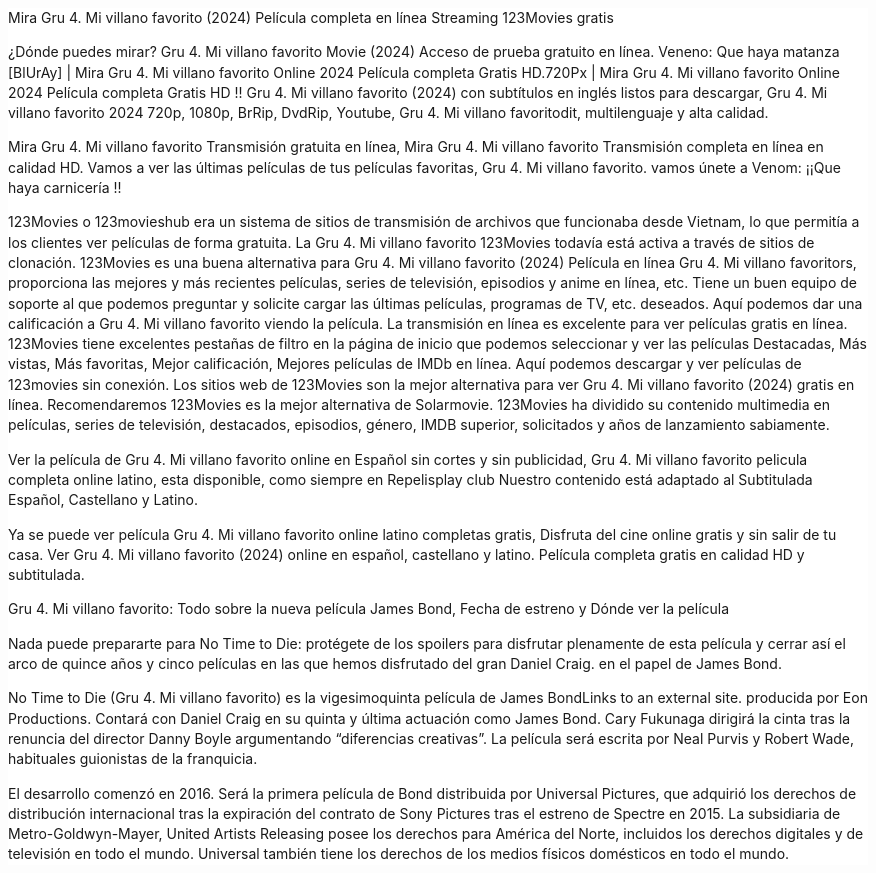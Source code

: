 Mira Gru 4. Mi villano favorito (2024) Película completa en línea Streaming 123Movies gratis

¿Dónde puedes mirar? Gru 4. Mi villano favorito Movie (2024) Acceso de prueba gratuito en línea. Veneno: Que haya matanza [BlUrAy] | Mira Gru 4. Mi villano favorito Online 2024 Película completa Gratis HD.720Px | Mira Gru 4. Mi villano favorito Online 2024 Película completa Gratis HD !! Gru 4. Mi villano favorito (2024) con subtítulos en inglés listos para descargar, Gru 4. Mi villano favorito 2024 720p, 1080p, BrRip, DvdRip, Youtube, Gru 4. Mi villano favoritodit, multilenguaje y alta calidad.

Mira Gru 4. Mi villano favorito Transmisión gratuita en línea, Mira Gru 4. Mi villano favorito Transmisión completa en línea en calidad HD. Vamos a ver las últimas películas de tus películas favoritas, Gru 4. Mi villano favorito. vamos únete a Venom: ¡¡Que haya carnicería !!

123Movies o 123movieshub era un sistema de sitios de transmisión de archivos que funcionaba desde Vietnam, lo que permitía a los clientes ver películas de forma gratuita. La Gru 4. Mi villano favorito 123Movies todavía está activa a través de sitios de clonación. 123Movies es una buena alternativa para Gru 4. Mi villano favorito (2024) Película en línea Gru 4. Mi villano favoritors, proporciona las mejores y más recientes películas, series de televisión, episodios y anime en línea, etc. Tiene un buen equipo de soporte al que podemos preguntar y solicite cargar las últimas películas, programas de TV, etc. deseados. Aquí podemos dar una calificación a Gru 4. Mi villano favorito viendo la película. La transmisión en línea es excelente para ver películas gratis en línea. 123Movies tiene excelentes pestañas de filtro en la página de inicio que podemos seleccionar y ver las películas Destacadas, Más vistas, Más favoritas, Mejor calificación, Mejores películas de IMDb en línea. Aquí podemos descargar y ver películas de 123movies sin conexión. Los sitios web de 123Movies son la mejor alternativa para ver Gru 4. Mi villano favorito (2024) gratis en línea. Recomendaremos 123Movies es la mejor alternativa de Solarmovie. 123Movies ha dividido su contenido multimedia en películas, series de televisión, destacados, episodios, género, IMDB superior, solicitados y años de lanzamiento sabiamente.

Ver la película de Gru 4. Mi villano favorito online en Español sin cortes y sin publicidad, Gru 4. Mi villano favorito pelicula completa online latino, esta disponible, como siempre en Repelisplay club Nuestro contenido está adaptado al Subtitulada Español, Castellano y Latino.

Ya se puede ver película Gru 4. Mi villano favorito online latino completas gratis, Disfruta del cine online gratis y sin salir de tu casa. Ver Gru 4. Mi villano favorito (2024) online en español, castellano y latino. Película completa gratis en calidad HD y subtitulada.

Gru 4. Mi villano favorito: Todo sobre la nueva película James Bond, Fecha de estreno y Dónde ver la película

Nada puede prepararte para No Time to Die: protégete de los spoilers para disfrutar plenamente de esta película y cerrar así el arco de quince años y cinco películas en las que hemos disfrutado del gran Daniel Craig. en el papel de James Bond.

No Time to Die (Gru 4. Mi villano favorito) es la vigesimoquinta película de James BondLinks to an external site. producida por Eon Productions. Contará con Daniel Craig en su quinta y última actuación como James Bond. Cary Fukunaga dirigirá la cinta tras la renuncia del director Danny Boyle argumentando “diferencias creativas”. La película será escrita por Neal Purvis y Robert Wade, habituales guionistas de la franquicia.

El desarrollo comenzó en 2016. Será la primera película de Bond distribuida por Universal Pictures, que adquirió los derechos de distribución internacional tras la expiración del contrato de Sony Pictures tras el estreno de Spectre en 2015. La subsidiaria de Metro-Goldwyn-Mayer, United Artists Releasing posee los derechos para América del Norte, incluidos los derechos digitales y de televisión en todo el mundo. Universal también tiene los derechos de los medios físicos domésticos en todo el mundo.
